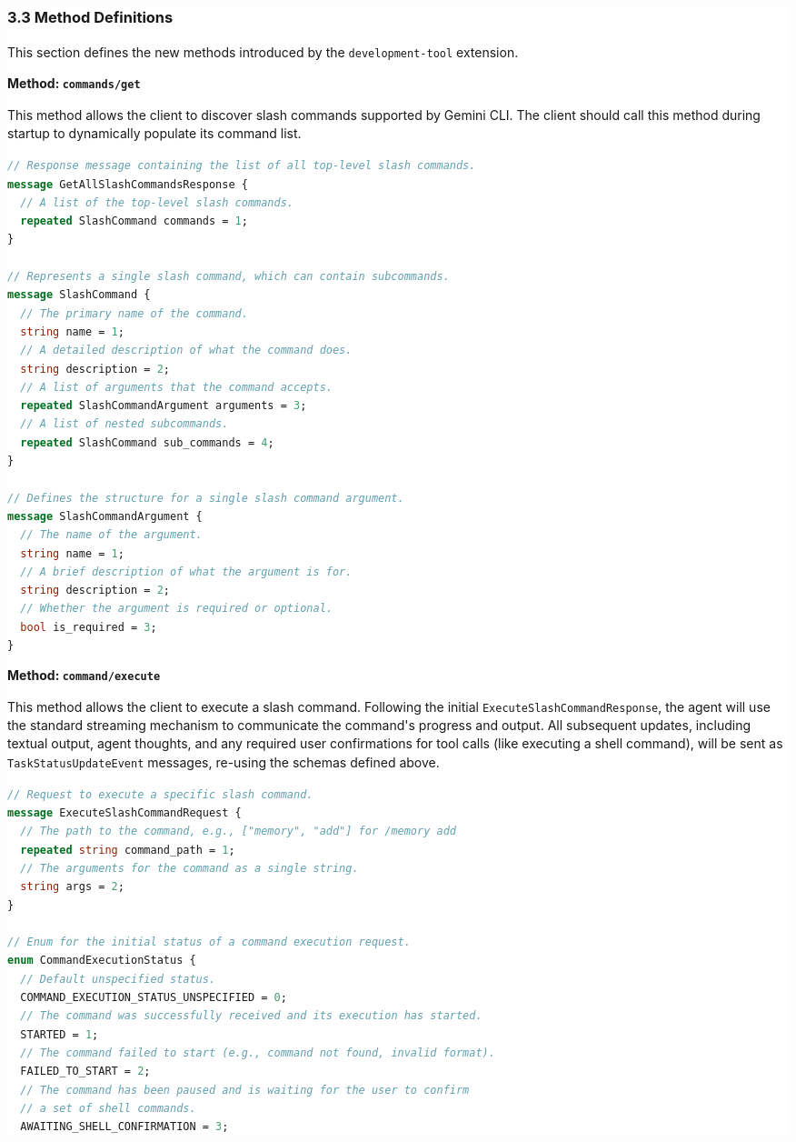 ### 3.3 Method Definitions

This section defines the new methods introduced by the `development-tool` extension.

**Method: `commands/get`**

This method allows the client to discover slash commands supported by Gemini CLI. The client should call this method during startup to dynamically populate its command list.

```proto
// Response message containing the list of all top-level slash commands.
message GetAllSlashCommandsResponse {
  // A list of the top-level slash commands.
  repeated SlashCommand commands = 1;
}

// Represents a single slash command, which can contain subcommands.
message SlashCommand {
  // The primary name of the command.
  string name = 1;
  // A detailed description of what the command does.
  string description = 2;
  // A list of arguments that the command accepts.
  repeated SlashCommandArgument arguments = 3;
  // A list of nested subcommands.
  repeated SlashCommand sub_commands = 4;
}

// Defines the structure for a single slash command argument.
message SlashCommandArgument {
  // The name of the argument.
  string name = 1;
  // A brief description of what the argument is for.
  string description = 2;
  // Whether the argument is required or optional.
  bool is_required = 3;
}
```

**Method: `command/execute`**

This method allows the client to execute a slash command. Following the initial `ExecuteSlashCommandResponse`, the agent will use the standard streaming mechanism to communicate the command's progress and output. All subsequent updates, including textual output, agent thoughts, and any required user confirmations for tool calls (like executing a shell command), will be sent as `TaskStatusUpdateEvent` messages, re-using the schemas defined above.

```proto
// Request to execute a specific slash command.
message ExecuteSlashCommandRequest {
  // The path to the command, e.g., ["memory", "add"] for /memory add
  repeated string command_path = 1;
  // The arguments for the command as a single string.
  string args = 2;
}

// Enum for the initial status of a command execution request.
enum CommandExecutionStatus {
  // Default unspecified status.
  COMMAND_EXECUTION_STATUS_UNSPECIFIED = 0;
  // The command was successfully received and its execution has started.
  STARTED = 1;
  // The command failed to start (e.g., command not found, invalid format).
  FAILED_TO_START = 2;
  // The command has been paused and is waiting for the user to confirm
  // a set of shell commands.
  AWAITING_SHELL_CONFIRMATION = 3;
```